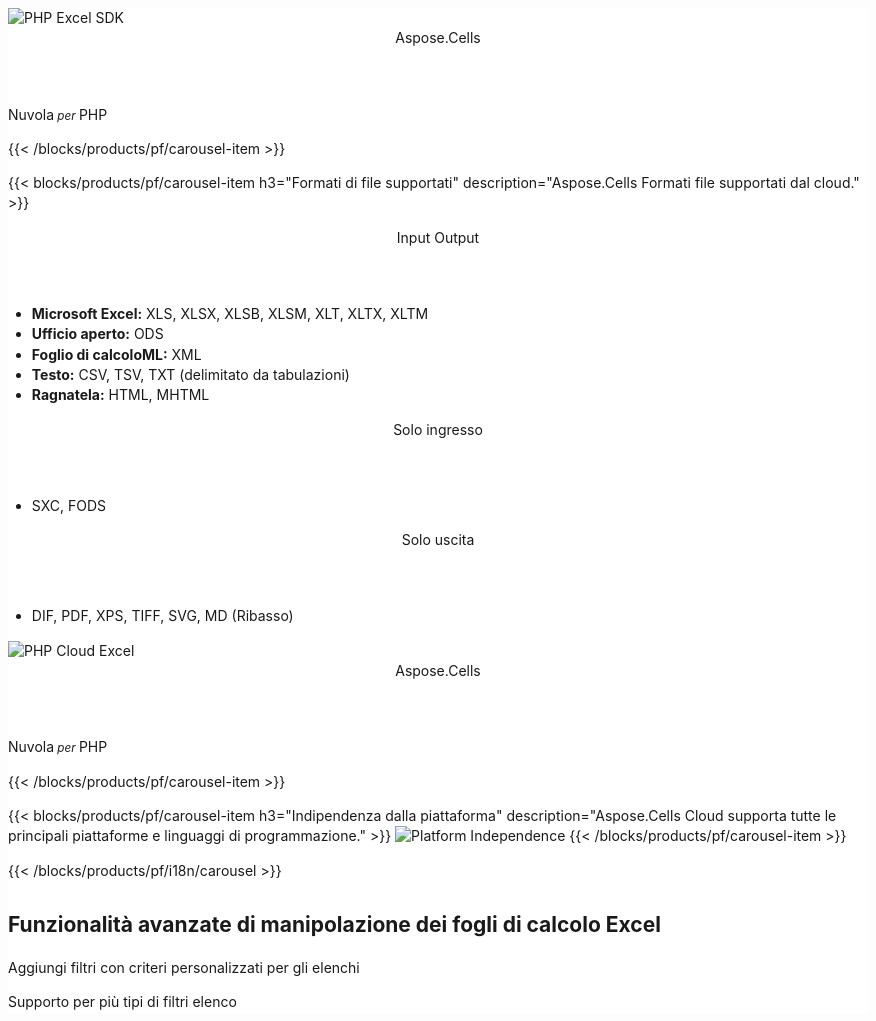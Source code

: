 <div class="d1-logo"><img src="/sdk/aspose_cells-for-php.svg" alt="PHP Excel SDK"><header>Aspose.Cells</header><footer> Nuvola<small> <em> per</em> </small>PHP</footer></div>
</div>

{{< /blocks/products/pf/carousel-item >}}

{{< blocks/products/pf/carousel-item h3="Formati di file supportati" description="Aspose.Cells Formati file supportati dal cloud." >}}
<div class="diagram1 d2  d1-cloud">
<div class="d1-row">
<div class="d1-col d1-left"><header><i class="fa fa-arrows-v "> </i> Input Output</header><ul><li><b>Microsoft Excel:</b> XLS, XLSX, XLSB, XLSM, XLT, XLTX, XLTM</li>
<li><b>Ufficio aperto:</b> ODS</li>
<li><b>Foglio di calcoloML:</b> XML</li>
<li><b>Testo:</b> CSV, TSV, TXT (delimitato da tabulazioni)</li>
<li><b>Ragnatela:</b> HTML, MHTML</li>
</ul></div>

<div class="d1-col d1-right"><header><i class="fa  fa-mail-forward"> </i> Solo ingresso</header><ul><li>SXC, FODS</li>
</ul><header><i class="fa  fa-mail-forward"> </i> Solo uscita</header><ul><li>DIF, PDF, XPS, TIFF, SVG, MD (Ribasso)</li>
</ul></div>
</div>

<div class="d1-logo"><img src="/sdk/aspose_cells-for-php.svg" alt="PHP Cloud Excel"><header>Aspose.Cells</header><footer> Nuvola<small> <em> per</em> </small>PHP</footer></div>
</div>

{{< /blocks/products/pf/carousel-item >}}


{{< blocks/products/pf/carousel-item h3="Indipendenza dalla piattaforma" description="Aspose.Cells Cloud supporta tutte le principali piattaforme e linguaggi di programmazione." >}}
<img title="Platform Independence" src="/supported-platform-min.png" alt="Platform Independence">
{{< /blocks/products/pf/carousel-item >}}

{{< /blocks/products/pf/i18n/carousel >}}



<div class="container-fluid features-section bg-gray singleproduct">
 <a class="anchor" id="features" name="features">
 </a>
 <div class="row">
  <div class="container">
   <h2 class="pr-ft">
Funzionalità avanzate di manipolazione dei fogli di calcolo Excel
   </h2>
   <p>
   </p>
   <div class="col-lg-4">
    <em class="fa fa-file-excel-o ico-blue fa-2x col-lg-2">
    </em>
    <p class="col-lg-10">
 Aggiungi filtri con criteri personalizzati per gli elenchi
    </p>
   </div>
   <div class="col-lg-4">
    <em class="fa fa-file-o ico-blue fa-2x col-lg-2">
    </em>
    <p class="col-lg-10">
 Supporto per più tipi di filtri elenco
    </p>
   </div>
   <div class="col-lg-4">
    <em class="fa fa-image ico-blue fa-2x col-lg-2">
    </em>
    <p class="col-lg-10">